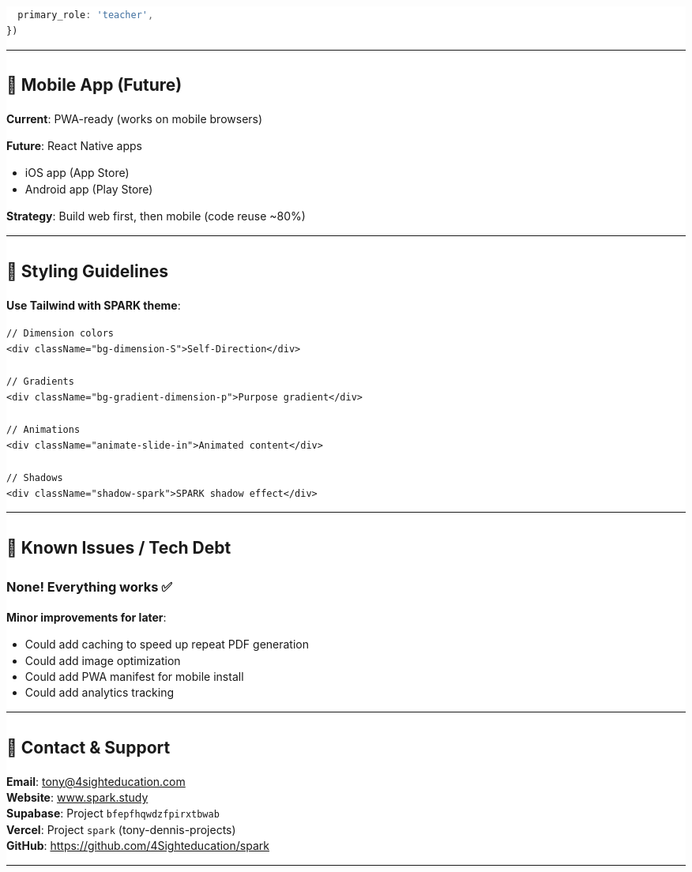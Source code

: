 ```typescript
  primary_role: 'teacher',
})
```

---

## 📱 Mobile App (Future)

**Current**: PWA-ready (works on mobile browsers)

**Future**: React Native apps
- iOS app (App Store)
- Android app (Play Store)

**Strategy**: Build web first, then mobile (code reuse ~80%)

---

## 🎨 Styling Guidelines

**Use Tailwind with SPARK theme**:
```tsx
// Dimension colors
<div className="bg-dimension-S">Self-Direction</div>

// Gradients
<div className="bg-gradient-dimension-p">Purpose gradient</div>

// Animations
<div className="animate-slide-in">Animated content</div>

// Shadows
<div className="shadow-spark">SPARK shadow effect</div>
```

---

## 🐛 Known Issues / Tech Debt

### None! Everything works ✅

**Minor improvements for later**:
- Could add caching to speed up repeat PDF generation
- Could add image optimization
- Could add PWA manifest for mobile install
- Could add analytics tracking

---

## 📧 Contact & Support

**Email**: tony@4sighteducation.com  
**Website**: www.spark.study  
**Supabase**: Project `bfepfhqwdzfpirxtbwab`  
**Vercel**: Project `spark` (tony-dennis-projects)  
**GitHub**: https://github.com/4Sighteducation/spark

---
